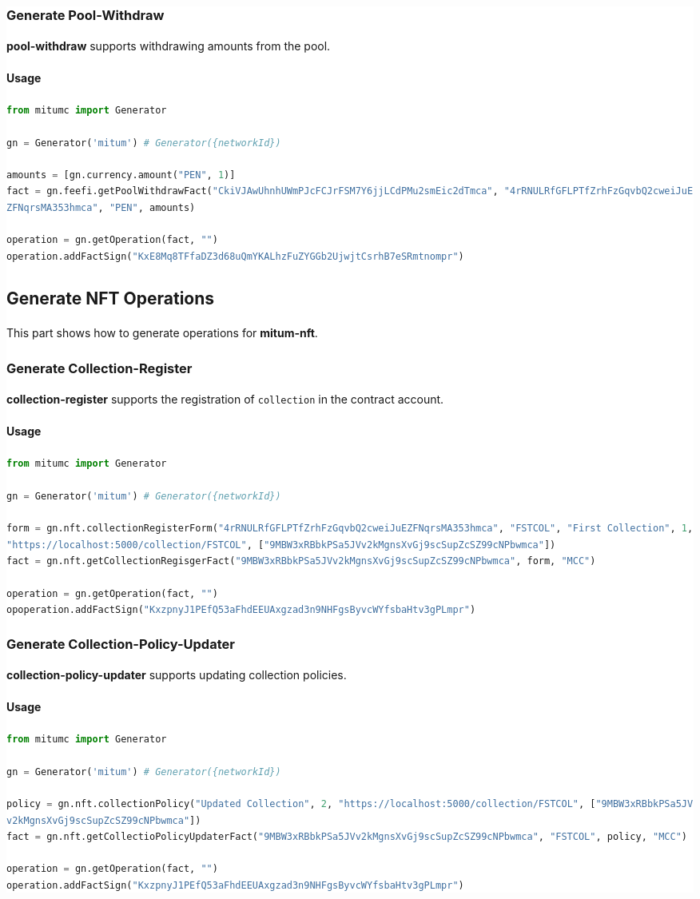 ### Generate Pool-Withdraw

__pool-withdraw__ supports withdrawing amounts from the pool.

#### Usage

```py
from mitumc import Generator

gn = Generator('mitum') # Generator({networkId})

amounts = [gn.currency.amount("PEN", 1)]
fact = gn.feefi.getPoolWithdrawFact("CkiVJAwUhnhUWmPJcFCJrFSM7Y6jjLCdPMu2smEic2dTmca", "4rRNULRfGFLPTfZrhFzGqvbQ2cweiJuEZFNqrsMA353hmca", "PEN", amounts)

operation = gn.getOperation(fact, "")
operation.addFactSign("KxE8Mq8TFfaDZ3d68uQmYKALhzFuZYGGb2UjwjtCsrhB7eSRmtnompr")
```

## Generate NFT Operations

This part shows how to generate operations for __mitum-nft__.

### Generate Collection-Register

__collection-register__ supports the registration of `collection` in the contract account.

#### Usage

```py
from mitumc import Generator

gn = Generator('mitum') # Generator({networkId})

form = gn.nft.collectionRegisterForm("4rRNULRfGFLPTfZrhFzGqvbQ2cweiJuEZFNqrsMA353hmca", "FSTCOL", "First Collection", 1, "https://localhost:5000/collection/FSTCOL", ["9MBW3xRBbkPSa5JVv2kMgnsXvGj9scSupZcSZ99cNPbwmca"])
fact = gn.nft.getCollectionRegisgerFact("9MBW3xRBbkPSa5JVv2kMgnsXvGj9scSupZcSZ99cNPbwmca", form, "MCC")

operation = gn.getOperation(fact, "")
opoperation.addFactSign("KxzpnyJ1PEfQ53aFhdEEUAxgzad3n9NHFgsByvcWYfsbaHtv3gPLmpr")
```

### Generate Collection-Policy-Updater

__collection-policy-updater__ supports updating collection policies.


#### Usage

```py
from mitumc import Generator

gn = Generator('mitum') # Generator({networkId})

policy = gn.nft.collectionPolicy("Updated Collection", 2, "https://localhost:5000/collection/FSTCOL", ["9MBW3xRBbkPSa5JVv2kMgnsXvGj9scSupZcSZ99cNPbwmca"])
fact = gn.nft.getCollectioPolicyUpdaterFact("9MBW3xRBbkPSa5JVv2kMgnsXvGj9scSupZcSZ99cNPbwmca", "FSTCOL", policy, "MCC")

operation = gn.getOperation(fact, "")
operation.addFactSign("KxzpnyJ1PEfQ53aFhdEEUAxgzad3n9NHFgsByvcWYfsbaHtv3gPLmpr")
```
